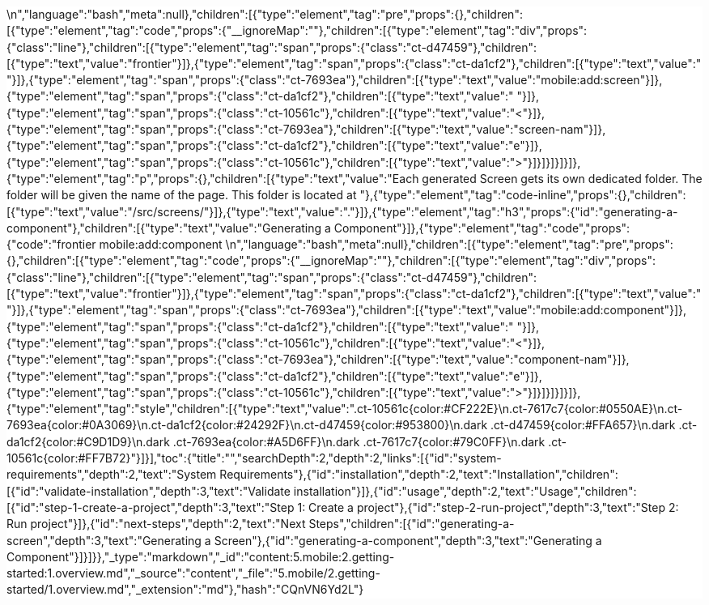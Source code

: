 <screen-name>\n","language":"bash","meta":null},"children":[{"type":"element","tag":"pre","props":{},"children":[{"type":"element","tag":"code","props":{"__ignoreMap":""},"children":[{"type":"element","tag":"div","props":{"class":"line"},"children":[{"type":"element","tag":"span","props":{"class":"ct-d47459"},"children":[{"type":"text","value":"frontier"}]},{"type":"element","tag":"span","props":{"class":"ct-da1cf2"},"children":[{"type":"text","value":" "}]},{"type":"element","tag":"span","props":{"class":"ct-7693ea"},"children":[{"type":"text","value":"mobile:add:screen"}]},{"type":"element","tag":"span","props":{"class":"ct-da1cf2"},"children":[{"type":"text","value":" "}]},{"type":"element","tag":"span","props":{"class":"ct-10561c"},"children":[{"type":"text","value":"<"}]},{"type":"element","tag":"span","props":{"class":"ct-7693ea"},"children":[{"type":"text","value":"screen-nam"}]},{"type":"element","tag":"span","props":{"class":"ct-da1cf2"},"children":[{"type":"text","value":"e"}]},{"type":"element","tag":"span","props":{"class":"ct-10561c"},"children":[{"type":"text","value":">"}]}]}]}]}]},{"type":"element","tag":"p","props":{},"children":[{"type":"text","value":"Each generated Screen gets its own dedicated folder. The folder will be given the name of the page. This folder is located at "},{"type":"element","tag":"code-inline","props":{},"children":[{"type":"text","value":"/src/screens/<screen-name>"}]},{"type":"text","value":"."}]},{"type":"element","tag":"h3","props":{"id":"generating-a-component"},"children":[{"type":"text","value":"Generating a Component"}]},{"type":"element","tag":"code","props":{"code":"frontier mobile:add:component <component-name>\n","language":"bash","meta":null},"children":[{"type":"element","tag":"pre","props":{},"children":[{"type":"element","tag":"code","props":{"__ignoreMap":""},"children":[{"type":"element","tag":"div","props":{"class":"line"},"children":[{"type":"element","tag":"span","props":{"class":"ct-d47459"},"children":[{"type":"text","value":"frontier"}]},{"type":"element","tag":"span","props":{"class":"ct-da1cf2"},"children":[{"type":"text","value":" "}]},{"type":"element","tag":"span","props":{"class":"ct-7693ea"},"children":[{"type":"text","value":"mobile:add:component"}]},{"type":"element","tag":"span","props":{"class":"ct-da1cf2"},"children":[{"type":"text","value":" "}]},{"type":"element","tag":"span","props":{"class":"ct-10561c"},"children":[{"type":"text","value":"<"}]},{"type":"element","tag":"span","props":{"class":"ct-7693ea"},"children":[{"type":"text","value":"component-nam"}]},{"type":"element","tag":"span","props":{"class":"ct-da1cf2"},"children":[{"type":"text","value":"e"}]},{"type":"element","tag":"span","props":{"class":"ct-10561c"},"children":[{"type":"text","value":">"}]}]}]}]}]},{"type":"element","tag":"style","children":[{"type":"text","value":".ct-10561c{color:#CF222E}\n.ct-7617c7{color:#0550AE}\n.ct-7693ea{color:#0A3069}\n.ct-da1cf2{color:#24292F}\n.ct-d47459{color:#953800}\n.dark .ct-d47459{color:#FFA657}\n.dark .ct-da1cf2{color:#C9D1D9}\n.dark .ct-7693ea{color:#A5D6FF}\n.dark .ct-7617c7{color:#79C0FF}\n.dark .ct-10561c{color:#FF7B72}"}]}],"toc":{"title":"","searchDepth":2,"depth":2,"links":[{"id":"system-requirements","depth":2,"text":"System Requirements"},{"id":"installation","depth":2,"text":"Installation","children":[{"id":"validate-installation","depth":3,"text":"Validate installation"}]},{"id":"usage","depth":2,"text":"Usage","children":[{"id":"step-1-create-a-project","depth":3,"text":"Step 1: Create a project"},{"id":"step-2-run-project","depth":3,"text":"Step 2: Run project"}]},{"id":"next-steps","depth":2,"text":"Next Steps","children":[{"id":"generating-a-screen","depth":3,"text":"Generating a Screen"},{"id":"generating-a-component","depth":3,"text":"Generating a Component"}]}]}},"_type":"markdown","_id":"content:5.mobile:2.getting-started:1.overview.md","_source":"content","_file":"5.mobile/2.getting-started/1.overview.md","_extension":"md"},"hash":"CQnVN6Yd2L"}